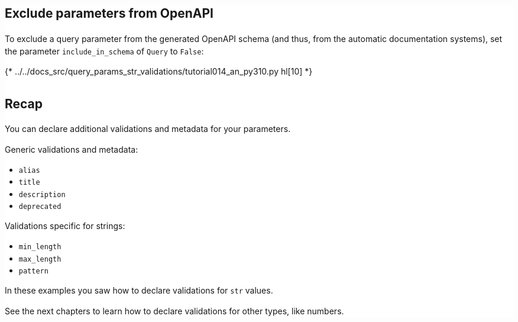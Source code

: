 ## Exclude parameters from OpenAPI

To exclude a query parameter from the generated OpenAPI schema (and thus, from the automatic documentation systems), set the parameter `include_in_schema` of `Query` to `False`:

{* ../../docs_src/query_params_str_validations/tutorial014_an_py310.py hl[10] *}

## Recap

You can declare additional validations and metadata for your parameters.

Generic validations and metadata:

* `alias`
* `title`
* `description`
* `deprecated`

Validations specific for strings:

* `min_length`
* `max_length`
* `pattern`

In these examples you saw how to declare validations for `str` values.

See the next chapters to learn how to declare validations for other types, like numbers.
